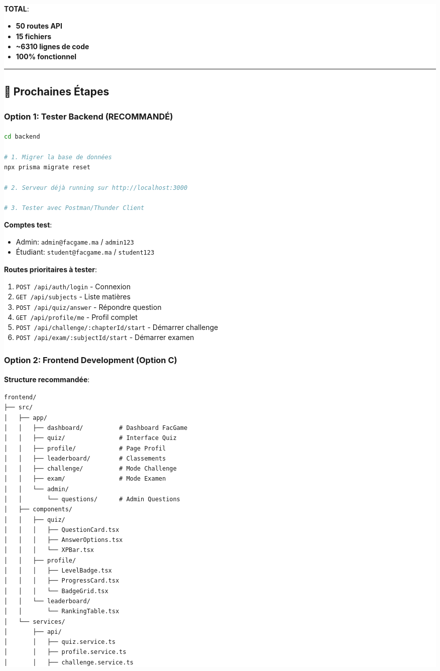 **TOTAL**:
- **50 routes API**
- **15 fichiers**
- **~6310 lignes de code**
- **100% fonctionnel**

---

## 🧪 Prochaines Étapes

### Option 1: Tester Backend (RECOMMANDÉ)
```bash
cd backend

# 1. Migrer la base de données
npx prisma migrate reset

# 2. Serveur déjà running sur http://localhost:3000

# 3. Tester avec Postman/Thunder Client
```

**Comptes test**:
- Admin: `admin@facgame.ma` / `admin123`
- Étudiant: `student@facgame.ma` / `student123`

**Routes prioritaires à tester**:
1. `POST /api/auth/login` - Connexion
2. `GET /api/subjects` - Liste matières
3. `POST /api/quiz/answer` - Répondre question
4. `GET /api/profile/me` - Profil complet
5. `POST /api/challenge/:chapterId/start` - Démarrer challenge
6. `POST /api/exam/:subjectId/start` - Démarrer examen

### Option 2: Frontend Development (Option C)

**Structure recommandée**:
```
frontend/
├── src/
│   ├── app/
│   │   ├── dashboard/          # Dashboard FacGame
│   │   ├── quiz/               # Interface Quiz
│   │   ├── profile/            # Page Profil
│   │   ├── leaderboard/        # Classements
│   │   ├── challenge/          # Mode Challenge
│   │   ├── exam/               # Mode Examen
│   │   └── admin/
│   │       └── questions/      # Admin Questions
│   ├── components/
│   │   ├── quiz/
│   │   │   ├── QuestionCard.tsx
│   │   │   ├── AnswerOptions.tsx
│   │   │   └── XPBar.tsx
│   │   ├── profile/
│   │   │   ├── LevelBadge.tsx
│   │   │   ├── ProgressCard.tsx
│   │   │   └── BadgeGrid.tsx
│   │   └── leaderboard/
│   │       └── RankingTable.tsx
│   └── services/
│       ├── api/
│       │   ├── quiz.service.ts
│       │   ├── profile.service.ts
│       │   ├── challenge.service.ts
```